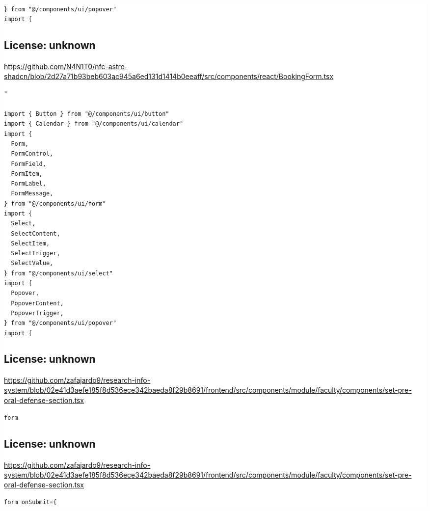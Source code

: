 ```
} from "@/components/ui/popover"
import {
```


## License: unknown
https://github.com/N4N1T0/nfc-astro-shadcn/blob/2d27a71b93beb603ac945a6ed131d1414b0eeaff/src/components/react/BookingForm.tsx

```
"

import { Button } from "@/components/ui/button"
import { Calendar } from "@/components/ui/calendar"
import {
  Form,
  FormControl,
  FormField,
  FormItem,
  FormLabel,
  FormMessage,
} from "@/components/ui/form"
import {
  Select,
  SelectContent,
  SelectItem,
  SelectTrigger,
  SelectValue,
} from "@/components/ui/select"
import {
  Popover,
  PopoverContent,
  PopoverTrigger,
} from "@/components/ui/popover"
import {
```


## License: unknown
https://github.com/zafajardo9/research-info-system/blob/02e41d3aefe185f8d536ece342baeda8f29b8691/frontend/src/components/module/faculty/components/set-pre-oral-defense-section.tsx

```
form
```


## License: unknown
https://github.com/zafajardo9/research-info-system/blob/02e41d3aefe185f8d536ece342baeda8f29b8691/frontend/src/components/module/faculty/components/set-pre-oral-defense-section.tsx

```
form onSubmit={
```
